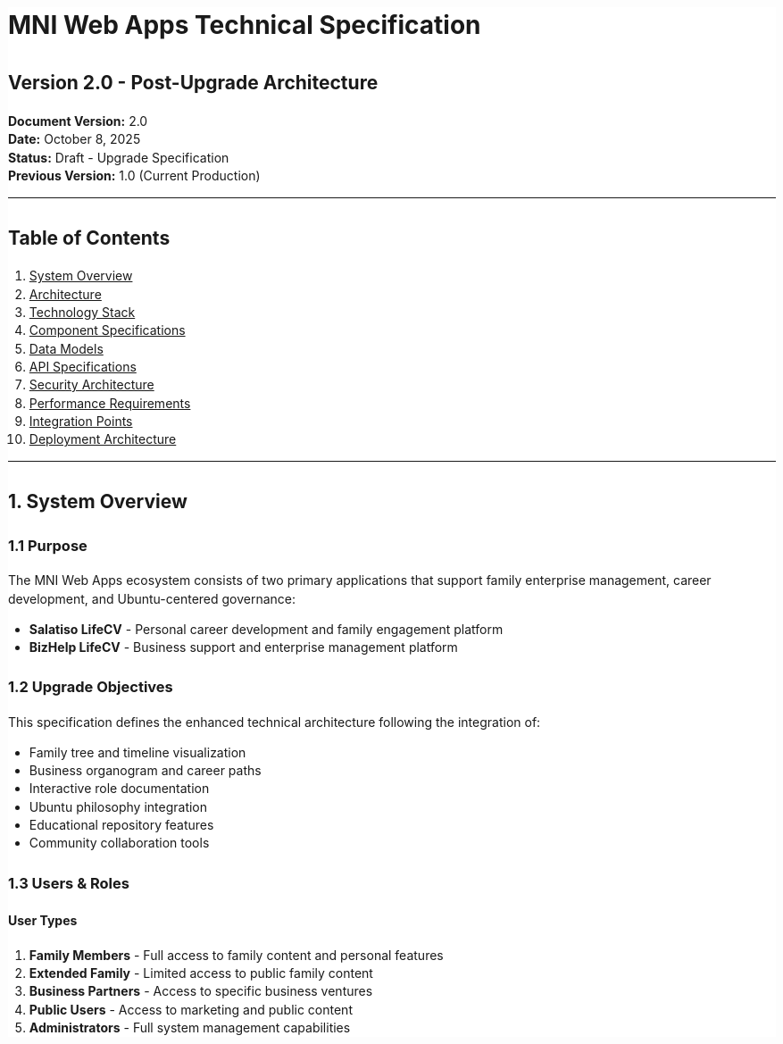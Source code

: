 # MNI Web Apps Technical Specification
## Version 2.0 - Post-Upgrade Architecture

**Document Version:** 2.0  
**Date:** October 8, 2025  
**Status:** Draft - Upgrade Specification  
**Previous Version:** 1.0 (Current Production)

---

## Table of Contents

1. [System Overview](#system-overview)
2. [Architecture](#architecture)
3. [Technology Stack](#technology-stack)
4. [Component Specifications](#component-specifications)
5. [Data Models](#data-models)
6. [API Specifications](#api-specifications)
7. [Security Architecture](#security-architecture)
8. [Performance Requirements](#performance-requirements)
9. [Integration Points](#integration-points)
10. [Deployment Architecture](#deployment-architecture)

---

## 1. System Overview

### 1.1 Purpose
The MNI Web Apps ecosystem consists of two primary applications that support family enterprise management, career development, and Ubuntu-centered governance:

- **Salatiso LifeCV** - Personal career development and family engagement platform
- **BizHelp LifeCV** - Business support and enterprise management platform

### 1.2 Upgrade Objectives
This specification defines the enhanced technical architecture following the integration of:
- Family tree and timeline visualization
- Business organogram and career paths
- Interactive role documentation
- Ubuntu philosophy integration
- Educational repository features
- Community collaboration tools

### 1.3 Users & Roles

#### User Types
1. **Family Members** - Full access to family content and personal features
2. **Extended Family** - Limited access to public family content
3. **Business Partners** - Access to specific business ventures
4. **Public Users** - Access to marketing and public content
5. **Administrators** - Full system management capabilities

